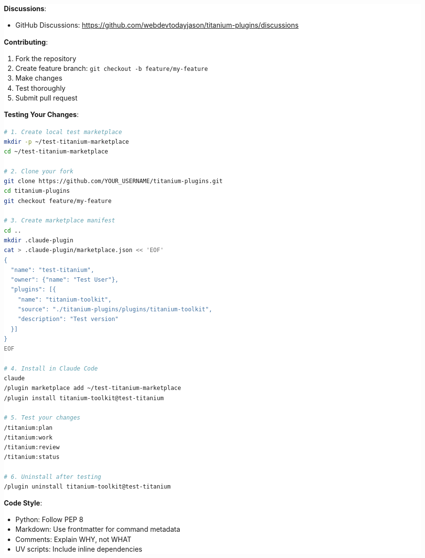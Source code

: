 **Discussions**:
- GitHub Discussions: https://github.com/webdevtodayjason/titanium-plugins/discussions

**Contributing**:
1. Fork the repository
2. Create feature branch: `git checkout -b feature/my-feature`
3. Make changes
4. Test thoroughly
5. Submit pull request

**Testing Your Changes**:
```bash
# 1. Create local test marketplace
mkdir -p ~/test-titanium-marketplace
cd ~/test-titanium-marketplace

# 2. Clone your fork
git clone https://github.com/YOUR_USERNAME/titanium-plugins.git
cd titanium-plugins
git checkout feature/my-feature

# 3. Create marketplace manifest
cd ..
mkdir .claude-plugin
cat > .claude-plugin/marketplace.json << 'EOF'
{
  "name": "test-titanium",
  "owner": {"name": "Test User"},
  "plugins": [{
    "name": "titanium-toolkit",
    "source": "./titanium-plugins/plugins/titanium-toolkit",
    "description": "Test version"
  }]
}
EOF

# 4. Install in Claude Code
claude
/plugin marketplace add ~/test-titanium-marketplace
/plugin install titanium-toolkit@test-titanium

# 5. Test your changes
/titanium:plan
/titanium:work
/titanium:review
/titanium:status

# 6. Uninstall after testing
/plugin uninstall titanium-toolkit@test-titanium
```

**Code Style**:
- Python: Follow PEP 8
- Markdown: Use frontmatter for command metadata
- Comments: Explain WHY, not WHAT
- UV scripts: Include inline dependencies
